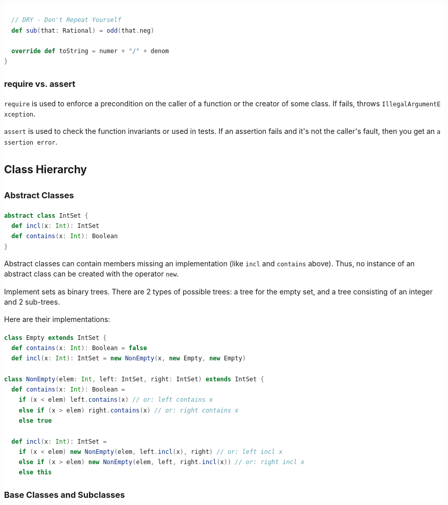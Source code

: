 ```scala

  // DRY - Don't Repeat Yourself
  def sub(that: Rational) = odd(that.neg)

  override def toString = numer + "/" + denom
}
```

### require vs. assert

`require` is used to enforce a precondition on the caller of a function or the creator of some class. If fails, throws `IllegalArgumentException`.

`assert` is used to check the function invariants or used in tests. If an assertion fails and it's not the caller's fault, then you get an `assertion error`.

## Class Hierarchy

### Abstract Classes

```scala
abstract class IntSet {
  def incl(x: Int): IntSet
  def contains(x: Int): Boolean
}
```

Abstract classes can contain members missing an implementation (like `incl` and `contains` above). Thus, no instance of an abstract class can be created with the operator `new`.

Implement sets as binary trees. There are 2 types of possible trees: a tree for the empty set, and a tree consisting of an integer and 2 sub-trees.

Here are their implementations:

```scala
class Empty extends IntSet {
  def contains(x: Int): Boolean = false
  def incl(x: Int): IntSet = new NonEmpty(x, new Empty, new Empty)

class NonEmpty(elem: Int, left: IntSet, right: IntSet) extends IntSet {
  def contains(x: Int): Boolean =
    if (x < elem) left.contains(x) // or: left contains x
    else if (x > elem) right.contains(x) // or: right contains x
    else true

  def incl(x: Int): IntSet =
    if (x < elem) new NonEmpty(elem, left.incl(x), right) // or: left incl x
    else if (x > elem) new NonEmpty(elem, left, right.incl(x)) // or: right incl x
    else this
```

### Base Classes and Subclasses
